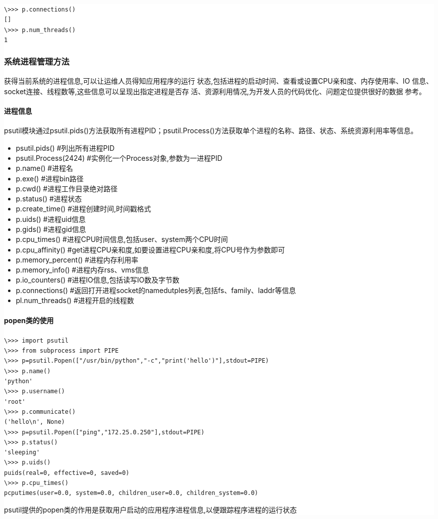 ```shell
\>>> p.connections()
[]
\>>> p.num_threads()
1
```


### 系统进程管理方法

获得当前系统的进程信息,可以让运维人员得知应用程序的运行
状态,包括进程的启动时间、查看或设置CPU亲和度、内存使用率、IO
信息、socket连接、线程数等,这些信息可以呈现出指定进程是否存
活、资源利用情况,为开发人员的代码优化、问题定位提供很好的数据
参考。

#### 进程信息

psutil模块通过psutil.pids()方法获取所有进程PID；psutil.Process()方法获取单个进程的名称、路径、状态、系统资源利用率等信息。

* psutil.pids() 	#列出所有进程PID
* psutil.Process(2424) 	#实例化一个Process对象,参数为一进程PID
* p.name() 		#进程名
* p.exe() 		#进程bin路径
* p.cwd() 		#进程工作目录绝对路径
* p.status()		#进程状态
* p.create_time() 	#进程创建时间,时间戳格式
* p.uids()		#进程uid信息
* p.gids()		#进程gid信息
* p.cpu_times()		#进程CPU时间信息,包括user、system两个CPU时间
* p.cpu_affinity()	#get进程CPU亲和度,如要设置进程CPU亲和度,将CPU号作为参数即可
* p.memory_percent()	#进程内存利用率
* p.memory_info()	#进程内存rss、vms信息
* p.io_counters()	#进程IO信息,包括读写IO数及字节数
* p.connections()	#返回打开进程socket的namedutples列表,包括fs、family、laddr等信息
* pl.num_threads()	#进程开启的线程数

#### popen类的使用

```shell
\>>> import psutil
\>>> from subprocess import PIPE
\>>> p=psutil.Popen(["/usr/bin/python","-c","print('hello')"],stdout=PIPE)
\>>> p.name()
'python'
\>>> p.username()
'root'
\>>> p.communicate()
('hello\n', None)
\>>> p=psutil.Popen(["ping","172.25.0.250"],stdout=PIPE)
\>>> p.status()
'sleeping'
\>>> p.uids()
puids(real=0, effective=0, saved=0)
\>>> p.cpu_times()
pcputimes(user=0.0, system=0.0, children_user=0.0, children_system=0.0)
```
psutil提供的popen类的作用是获取用户启动的应用程序进程信息,以便跟踪程序进程的运行状态
